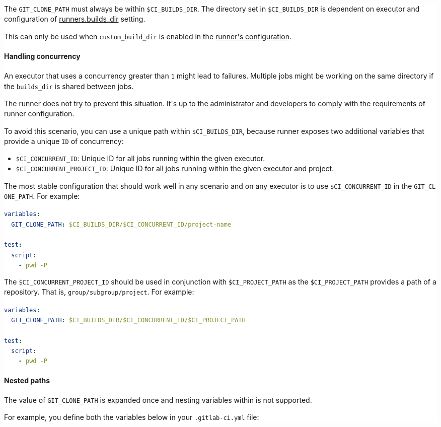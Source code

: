 The `GIT_CLONE_PATH` must always be within `$CI_BUILDS_DIR`. The directory set in `$CI_BUILDS_DIR`
is dependent on executor and configuration of [runners.builds_dir](https://docs.gitlab.com/runner/configuration/advanced-configuration.html#the-runners-section)
setting.

This can only be used when `custom_build_dir` is enabled in the
[runner's configuration](https://docs.gitlab.com/runner/configuration/advanced-configuration.html#the-runnerscustom_build_dir-section).

#### Handling concurrency

An executor that uses a concurrency greater than `1` might lead
to failures. Multiple jobs might be working on the same directory if the `builds_dir`
is shared between jobs.

The runner does not try to prevent this situation. It's up to the administrator
and developers to comply with the requirements of runner configuration.

To avoid this scenario, you can use a unique path within `$CI_BUILDS_DIR`, because runner
exposes two additional variables that provide a unique `ID` of concurrency:

- `$CI_CONCURRENT_ID`: Unique ID for all jobs running within the given executor.
- `$CI_CONCURRENT_PROJECT_ID`: Unique ID for all jobs running within the given executor and project.

The most stable configuration that should work well in any scenario and on any executor
is to use `$CI_CONCURRENT_ID` in the `GIT_CLONE_PATH`. For example:

```yaml
variables:
  GIT_CLONE_PATH: $CI_BUILDS_DIR/$CI_CONCURRENT_ID/project-name

test:
  script:
    - pwd -P
```

The `$CI_CONCURRENT_PROJECT_ID` should be used in conjunction with `$CI_PROJECT_PATH`
as the `$CI_PROJECT_PATH` provides a path of a repository. That is, `group/subgroup/project`. For example:

```yaml
variables:
  GIT_CLONE_PATH: $CI_BUILDS_DIR/$CI_CONCURRENT_ID/$CI_PROJECT_PATH

test:
  script:
    - pwd -P
```

#### Nested paths

The value of `GIT_CLONE_PATH` is expanded once and nesting variables
within is not supported.

For example, you define both the variables below in your
`.gitlab-ci.yml` file:
